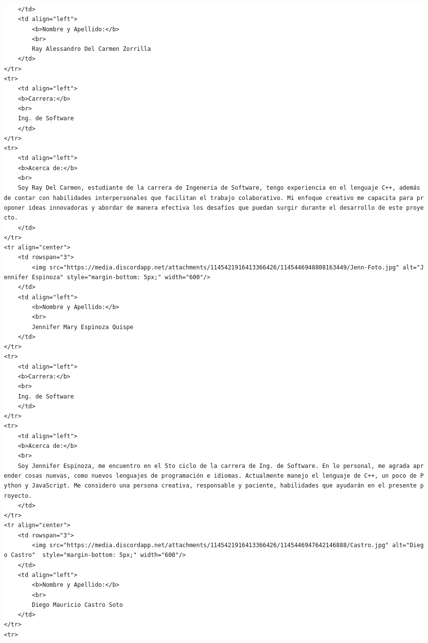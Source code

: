         </td>
        <td align="left">
            <b>Nombre y Apellido:</b>
            <br>            
            Ray Alessandro Del Carmen Zorrilla
        </td>
    </tr>
    <tr>
        <td align="left">
        <b>Carrera:</b>
        <br>
        Ing. de Software
        </td>
    </tr>
    <tr>
        <td align="left">
        <b>Acerca de:</b>
        <br>
        Soy Ray Del Carmen, estudiante de la carrera de Ingeneria de Software, tengo experiencia en el lenguaje C++, además de contar con habilidades interpersonales que facilitan el trabajo colaborativo. Mi enfoque creativo me capacita para proponer ideas innovadoras y abordar de manera efectiva los desafíos que puedan surgir durante el desarrollo de este proyecto.
        </td>
    </tr>
    <tr align="center">
        <td rowspan="3">
            <img src="https://media.discordapp.net/attachments/1145421916413366426/1145446948808163449/Jenn-Foto.jpg" alt="Jennifer Espinoza" style="margin-bottom: 5px;" width="600"/>
        </td>
        <td align="left">
            <b>Nombre y Apellido:</b>
            <br>            
            Jennifer Mary Espinoza Quispe
        </td>
    </tr>
    <tr>
        <td align="left">
        <b>Carrera:</b>
        <br>
        Ing. de Software
        </td>
    </tr>
    <tr>
        <td align="left">
        <b>Acerca de:</b>
        <br>
        Soy Jennifer Espinoza, me encuentro en el 5to ciclo de la carrera de Ing. de Software. En lo personal, me agrada aprender cosas nuevas, como nuevos lenguajes de programación e idiomas. Actualmente manejo el lenguaje de C++, un poco de Python y JavaScript. Me considero una persona creativa, responsable y paciente, habilidades que ayudarán en el presente proyecto.
        </td>
    </tr>
    <tr align="center">
        <td rowspan="3">
            <img src="https://media.discordapp.net/attachments/1145421916413366426/1145446947642146888/Castro.jpg" alt="Diego Castro"  style="margin-bottom: 5px;" width="600"/>
        </td>
        <td align="left">
            <b>Nombre y Apellido:</b>
            <br>            
            Diego Mauricio Castro Soto
        </td>
    </tr>
    <tr>